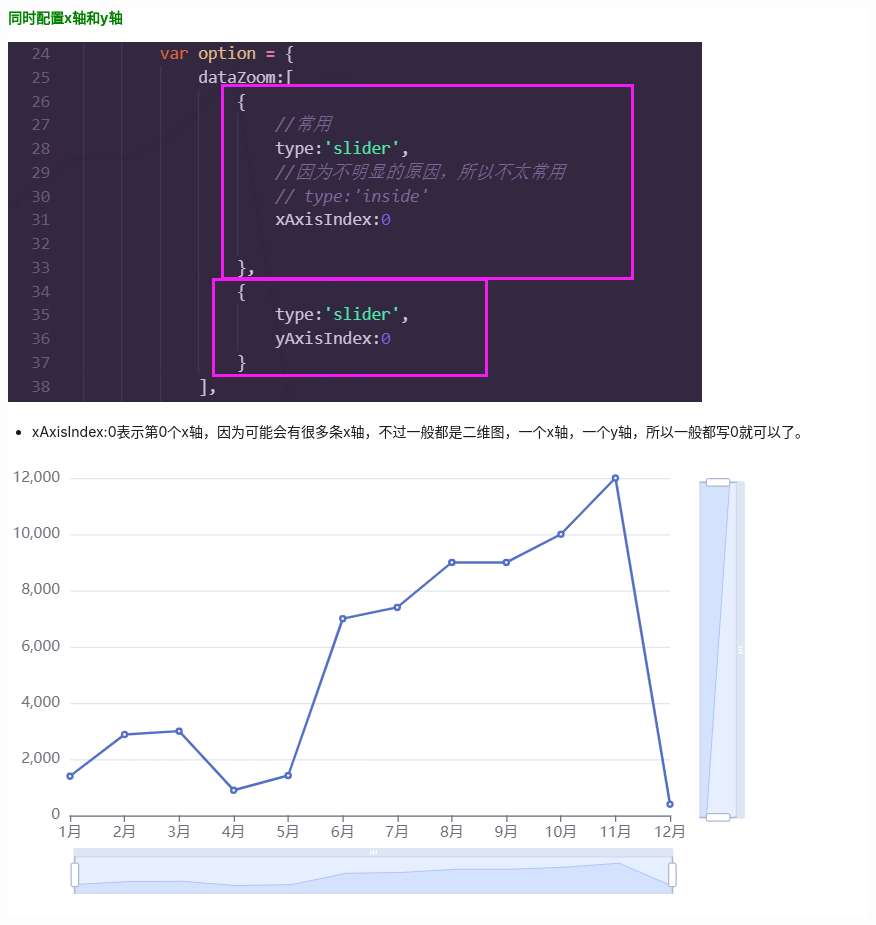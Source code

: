 **<font color='green'>同时配置x轴和y轴</font>**



![image-20220325084836331](Typora_images/Echart数据可视化静态项目教程/image-20220325084836331.png)



- xAxisIndex:0表示第0个x轴，因为可能会有很多条x轴，不过一般都是二维图，一个x轴，一个y轴，所以一般都写0就可以了。

![image-20220325085117269](Typora_images/Echart数据可视化静态项目教程/image-20220325085117269.png)

